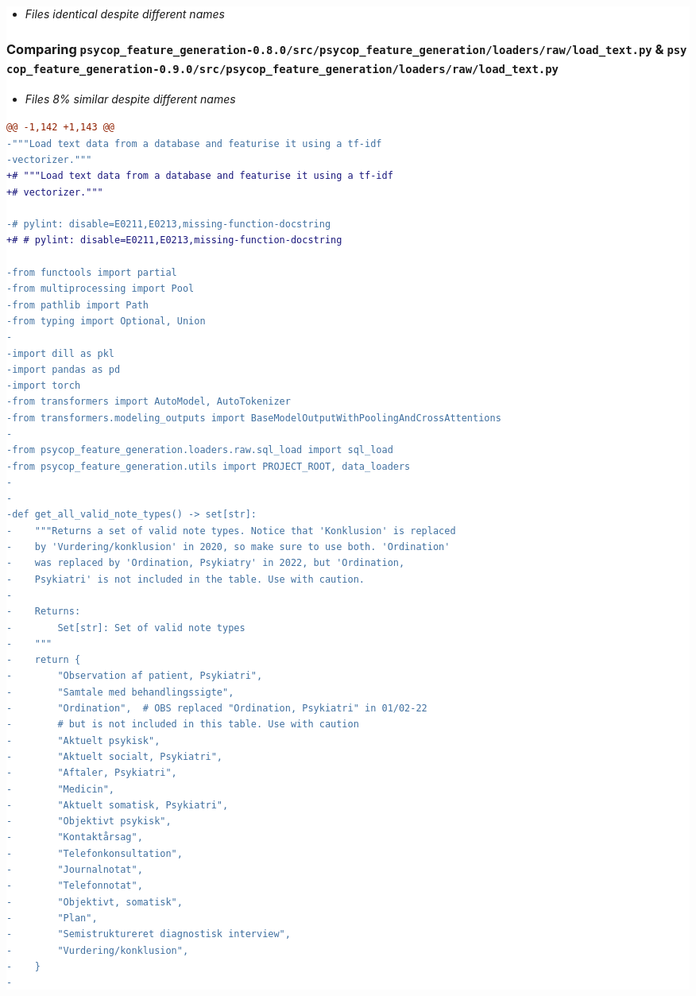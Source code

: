  * *Files identical despite different names*

### Comparing `psycop_feature_generation-0.8.0/src/psycop_feature_generation/loaders/raw/load_text.py` & `psycop_feature_generation-0.9.0/src/psycop_feature_generation/loaders/raw/load_text.py`

 * *Files 8% similar despite different names*

```diff
@@ -1,142 +1,143 @@
-"""Load text data from a database and featurise it using a tf-idf
-vectorizer."""
+# """Load text data from a database and featurise it using a tf-idf
+# vectorizer."""
 
-# pylint: disable=E0211,E0213,missing-function-docstring
+# # pylint: disable=E0211,E0213,missing-function-docstring
 
-from functools import partial
-from multiprocessing import Pool
-from pathlib import Path
-from typing import Optional, Union
-
-import dill as pkl
-import pandas as pd
-import torch
-from transformers import AutoModel, AutoTokenizer
-from transformers.modeling_outputs import BaseModelOutputWithPoolingAndCrossAttentions
-
-from psycop_feature_generation.loaders.raw.sql_load import sql_load
-from psycop_feature_generation.utils import PROJECT_ROOT, data_loaders
-
-
-def get_all_valid_note_types() -> set[str]:
-    """Returns a set of valid note types. Notice that 'Konklusion' is replaced
-    by 'Vurdering/konklusion' in 2020, so make sure to use both. 'Ordination'
-    was replaced by 'Ordination, Psykiatry' in 2022, but 'Ordination,
-    Psykiatri' is not included in the table. Use with caution.
-
-    Returns:
-        Set[str]: Set of valid note types
-    """
-    return {
-        "Observation af patient, Psykiatri",
-        "Samtale med behandlingssigte",
-        "Ordination",  # OBS replaced "Ordination, Psykiatri" in 01/02-22
-        # but is not included in this table. Use with caution
-        "Aktuelt psykisk",
-        "Aktuelt socialt, Psykiatri",
-        "Aftaler, Psykiatri",
-        "Medicin",
-        "Aktuelt somatisk, Psykiatri",
-        "Objektivt psykisk",
-        "Kontaktårsag",
-        "Telefonkonsultation",
-        "Journalnotat",
-        "Telefonnotat",
-        "Objektivt, somatisk",
-        "Plan",
-        "Semistruktureret diagnostisk interview",
-        "Vurdering/konklusion",
-    }
-
```